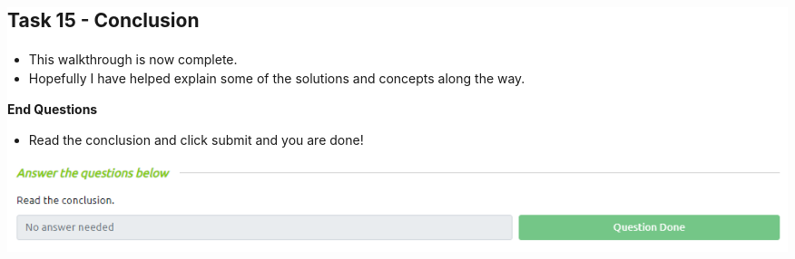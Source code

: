 ## Task 15 - Conclusion <a name="task15"></a>

- This walkthrough is now complete.
- Hopefully I have helped explain some of the solutions and concepts along the way.

**End Questions**
- Read the conclusion and click submit and you are done!

![image34.png](https://github.com/starscreamF22/TryHackMe/blob/main/images/image34.png)
